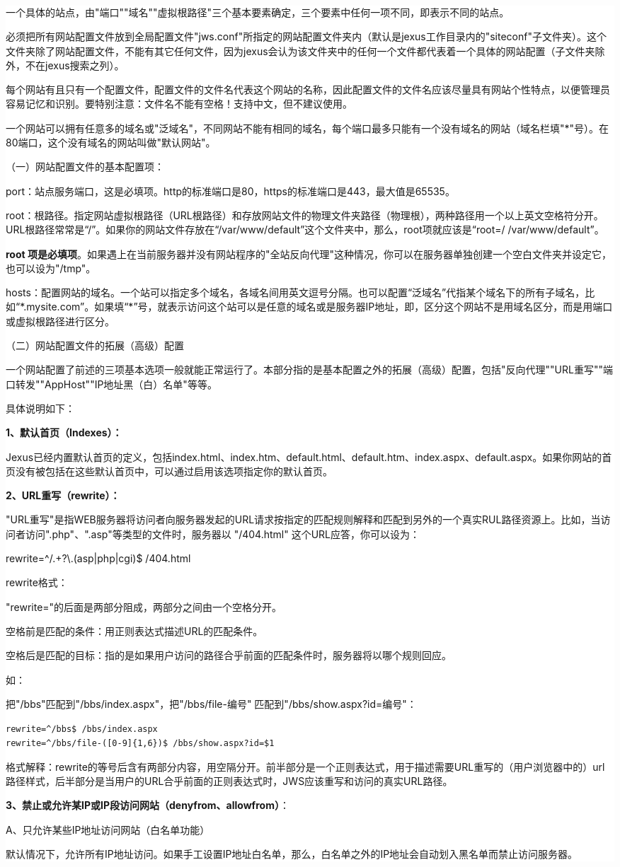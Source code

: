 一个具体的站点，由"端口""域名""虚拟根路径"三个基本要素确定，三个要素中任何一项不同，即表示不同的站点。

必须把所有网站配置文件放到全局配置文件"jws.conf"所指定的网站配置文件夹内（默认是jexus工作目录内的"siteconf"子文件夹）。这个文件夹除了网站配置文件，不能有其它任何文件，因为jexus会认为该文件夹中的任何一个文件都代表着一个具体的网站配置（子文件夹除外，不在jexus搜索之列）。

每个网站有且只有一个配置文件，配置文件的文件名代表这个网站的名称，因此配置文件的文件名应该尽量具有网站个性特点，以便管理员容易记忆和识别。要特别注意：文件名不能有空格！支持中文，但不建议使用。

一个网站可以拥有任意多的域名或"泛域名"，不同网站不能有相同的域名，每个端口最多只能有一个没有域名的网站（域名栏填"\*"号）。在80端口，这个没有域名的网站叫做"默认网站"。

（一）网站配置文件的基本配置项：

port：站点服务端口，这是必填项。http的标准端口是80，https的标准端口是443，最大值是65535。

root：根路径。指定网站虚拟根路径（URL根路径）和存放网站文件的物理文件夹路径（物理根），两种路径用一个以上英文空格符分开。URL根路径常常是“/”。如果你的网站文件存放在“/var/www/default”这个文件夹中，那么，root项就应该是“root=/ /var/www/default”。

**root 项是必填项**。如果遇上在当前服务器并没有网站程序的"全站反向代理"这种情况，你可以在服务器单独创建一个空白文件夹并设定它，也可以设为"/tmp"。

hosts：配置网站的域名。一个站可以指定多个域名，各域名间用英文逗号分隔。也可以配置“泛域名”代指某个域名下的所有子域名，比如“\*.mysite.com”。如果填“\*”号，就表示访问这个站可以是任意的域名或是服务器IP地址，即，区分这个网站不是用域名区分，而是用端口或虚拟根路径进行区分。

（二）网站配置文件的拓展（高级）配置

一个网站配置了前述的三项基本选项一般就能正常运行了。本部分指的是基本配置之外的拓展（高级）配置，包括"反向代理""URL重写""端口转发""AppHost""IP地址黑（白）名单"等等。

具体说明如下：

**1、默认首页（Indexes）：**

Jexus已经内置默认首页的定义，包括index.html、index.htm、default.html、default.htm、index.aspx、default.aspx。如果你网站的首页没有被包括在这些默认首页中，可以通过启用该选项指定你的默认首页。

**2、URL重写（rewrite）：**

"URL重写"是指WEB服务器将访问者向服务器发起的URL请求按指定的匹配规则解释和匹配到另外的一个真实RUL路径资源上。比如，当访问者访问".php"、".asp"等类型的文件时，服务器以 "/404.html" 这个URL应答，你可以设为：

rewrite=^/.+?\\.(asp|php|cgi)$ /404.html

rewrite格式：

"rewrite="的后面是两部分阻成，两部分之间由一个空格分开。

空格前是匹配的条件：用正则表达式描述URL的匹配条件。

空格后是匹配的目标：指的是如果用户访问的路径合乎前面的匹配条件时，服务器将以哪个规则回应。

如：

把"/bbs"匹配到"/bbs/index.aspx"，把"/bbs/file-编号" 匹配到"/bbs/show.aspx?id=编号"：

```
rewrite=^/bbs$ /bbs/index.aspx
rewrite=^/bbs/file-([0-9]{1,6})$ /bbs/show.aspx?id=$1
```

格式解释：rewrite的等号后含有两部分内容，用空隔分开。前半部分是一个正则表达式，用于描述需要URL重写的（用户浏览器中的）url路径样式，后半部分是当用户的URL合乎前面的正则表达式时，JWS应该重写和访问的真实URL路径。

**3、禁止或允许某IP或IP段访问网站（denyfrom、allowfrom）**：

A、只允许某些IP地址访问网站（白名单功能）

默认情况下，允许所有IP地址访问。如果手工设置IP地址白名单，那么，白名单之外的IP地址会自动划入黑名单而禁止访问服务器。

